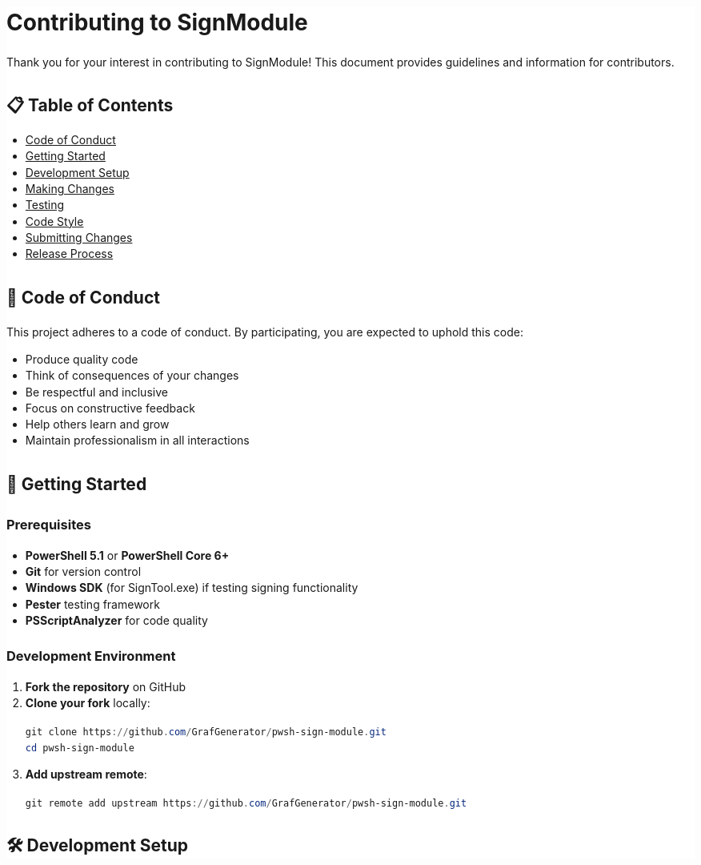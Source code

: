# Contributing to SignModule

Thank you for your interest in contributing to SignModule! This document provides guidelines and information for contributors.

## 📋 Table of Contents

- [Code of Conduct](#code-of-conduct)
- [Getting Started](#getting-started)
- [Development Setup](#development-setup)
- [Making Changes](#making-changes)
- [Testing](#testing)
- [Code Style](#code-style)
- [Submitting Changes](#submitting-changes)
- [Release Process](#release-process)

## 🤝 Code of Conduct

This project adheres to a code of conduct. By participating, you are expected to uphold this code:

- Produce quality code
- Think of consequences of your changes
- Be respectful and inclusive
- Focus on constructive feedback
- Help others learn and grow
- Maintain professionalism in all interactions

## 🚀 Getting Started

### Prerequisites

- **PowerShell 5.1** or **PowerShell Core 6+**
- **Git** for version control
- **Windows SDK** (for SignTool.exe) if testing signing functionality
- **Pester** testing framework
- **PSScriptAnalyzer** for code quality

### Development Environment

1. **Fork the repository** on GitHub
2. **Clone your fork** locally:
   ```powershell
   git clone https://github.com/GrafGenerator/pwsh-sign-module.git
   cd pwsh-sign-module
   ```
3. **Add upstream remote**:
   ```powershell
   git remote add upstream https://github.com/GrafGenerator/pwsh-sign-module.git
   ```

## 🛠️ Development Setup
